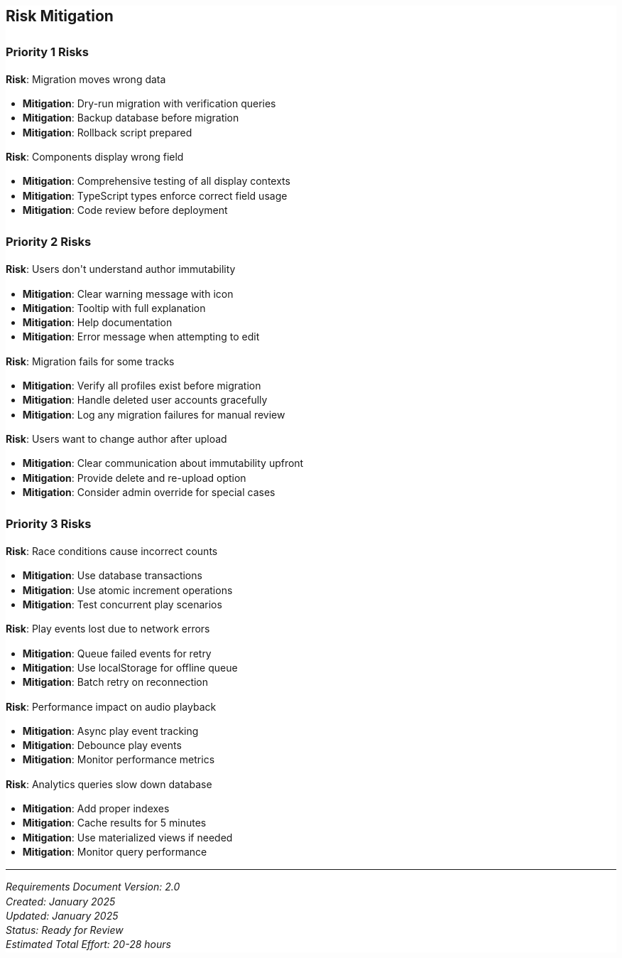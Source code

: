 ## Risk Mitigation

### Priority 1 Risks

**Risk**: Migration moves wrong data
- **Mitigation**: Dry-run migration with verification queries
- **Mitigation**: Backup database before migration
- **Mitigation**: Rollback script prepared

**Risk**: Components display wrong field
- **Mitigation**: Comprehensive testing of all display contexts
- **Mitigation**: TypeScript types enforce correct field usage
- **Mitigation**: Code review before deployment

### Priority 2 Risks

**Risk**: Users don't understand author immutability
- **Mitigation**: Clear warning message with icon
- **Mitigation**: Tooltip with full explanation
- **Mitigation**: Help documentation
- **Mitigation**: Error message when attempting to edit

**Risk**: Migration fails for some tracks
- **Mitigation**: Verify all profiles exist before migration
- **Mitigation**: Handle deleted user accounts gracefully
- **Mitigation**: Log any migration failures for manual review

**Risk**: Users want to change author after upload
- **Mitigation**: Clear communication about immutability upfront
- **Mitigation**: Provide delete and re-upload option
- **Mitigation**: Consider admin override for special cases

### Priority 3 Risks

**Risk**: Race conditions cause incorrect counts
- **Mitigation**: Use database transactions
- **Mitigation**: Use atomic increment operations
- **Mitigation**: Test concurrent play scenarios

**Risk**: Play events lost due to network errors
- **Mitigation**: Queue failed events for retry
- **Mitigation**: Use localStorage for offline queue
- **Mitigation**: Batch retry on reconnection

**Risk**: Performance impact on audio playback
- **Mitigation**: Async play event tracking
- **Mitigation**: Debounce play events
- **Mitigation**: Monitor performance metrics

**Risk**: Analytics queries slow down database
- **Mitigation**: Add proper indexes
- **Mitigation**: Cache results for 5 minutes
- **Mitigation**: Use materialized views if needed
- **Mitigation**: Monitor query performance

---

*Requirements Document Version: 2.0*  
*Created: January 2025*  
*Updated: January 2025*  
*Status: Ready for Review*  
*Estimated Total Effort: 20-28 hours*

